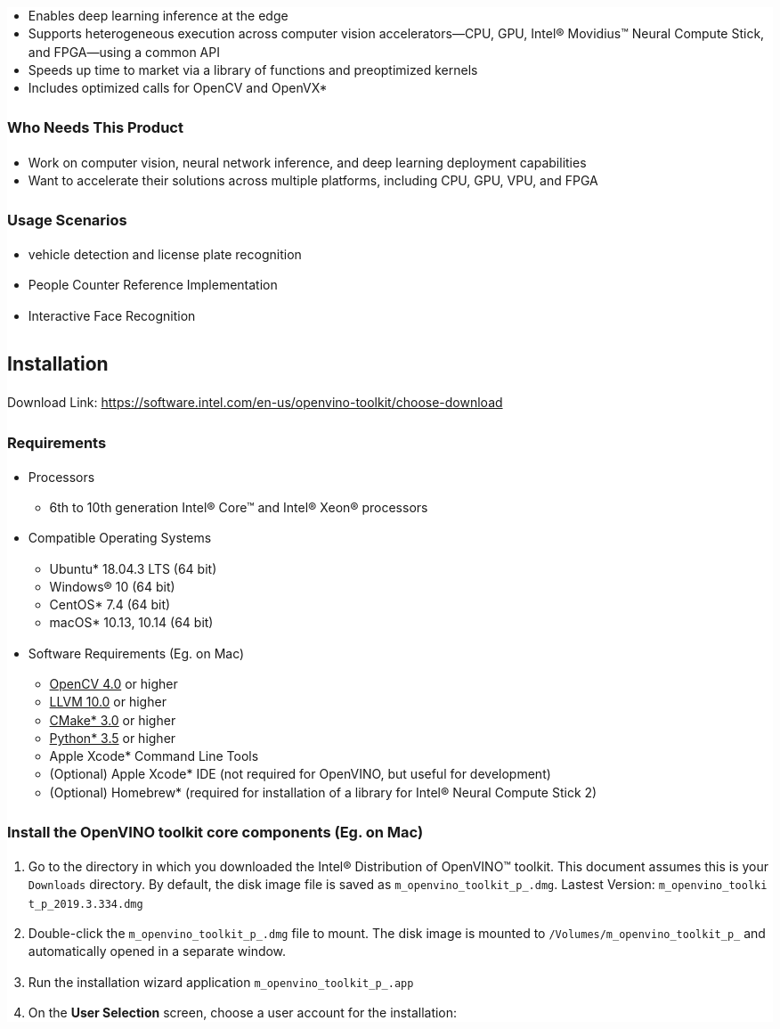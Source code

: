 - Enables deep learning inference at the edge
- Supports heterogeneous execution across computer vision accelerators—CPU, GPU, Intel® Movidius™ Neural Compute Stick, and FPGA—using a common API
- Speeds up time to market via a library of functions and preoptimized kernels
- Includes optimized calls for OpenCV and OpenVX*

### Who Needs This Product

- Work on computer vision, neural network inference, and deep learning deployment capabilities
- Want to accelerate their solutions across multiple platforms, including CPU, GPU, VPU, and FPGA

### Usage Scenarios

- vehicle detection and license plate recognition

- People Counter Reference Implementation
- Interactive Face Recognition

##  Installation

Download Link: https://software.intel.com/en-us/openvino-toolkit/choose-download

###  Requirements

- Processors
	- 6th to 10th generation Intel® Core™ and Intel® Xeon® processors
- Compatible Operating Systems
	- Ubuntu* 18.04.3 LTS (64 bit)
	- Windows® 10 (64 bit)
	- CentOS* 7.4 (64 bit)
	- macOS* 10.13, 10.14 (64 bit)

- Software Requirements (Eg. on Mac)
	- [OpenCV 4.0](https://opencv.org/releases.html) or higher
	- [LLVM 10.0](https://llvm.org/) or higher
	- [CMake* 3.0](https://cmake.org/download/) or higher
	- [Python* 3.5](https://www.python.org/downloads/) or higher
	- Apple Xcode* Command Line Tools
	- (Optional) Apple Xcode* IDE (not required for OpenVINO, but useful for development)
	- (Optional) Homebrew* (required for installation of a library for Intel® Neural Compute Stick 2)

### Install the OpenVINO toolkit core components (Eg. on Mac)

1. Go to the directory in which you downloaded the Intel® Distribution of OpenVINO™ toolkit. This document assumes this is your `Downloads` directory. By default, the disk image file is saved as `m_openvino_toolkit_p_.dmg`. Lastest Version: `m_openvino_toolkit_p_2019.3.334.dmg`

2. Double-click the `m_openvino_toolkit_p_.dmg` file to mount. The disk image is mounted to `/Volumes/m_openvino_toolkit_p_` and automatically opened in a separate window.

3. Run the installation wizard application `m_openvino_toolkit_p_.app`

4. On the **User Selection** screen, choose a user account for the installation:
